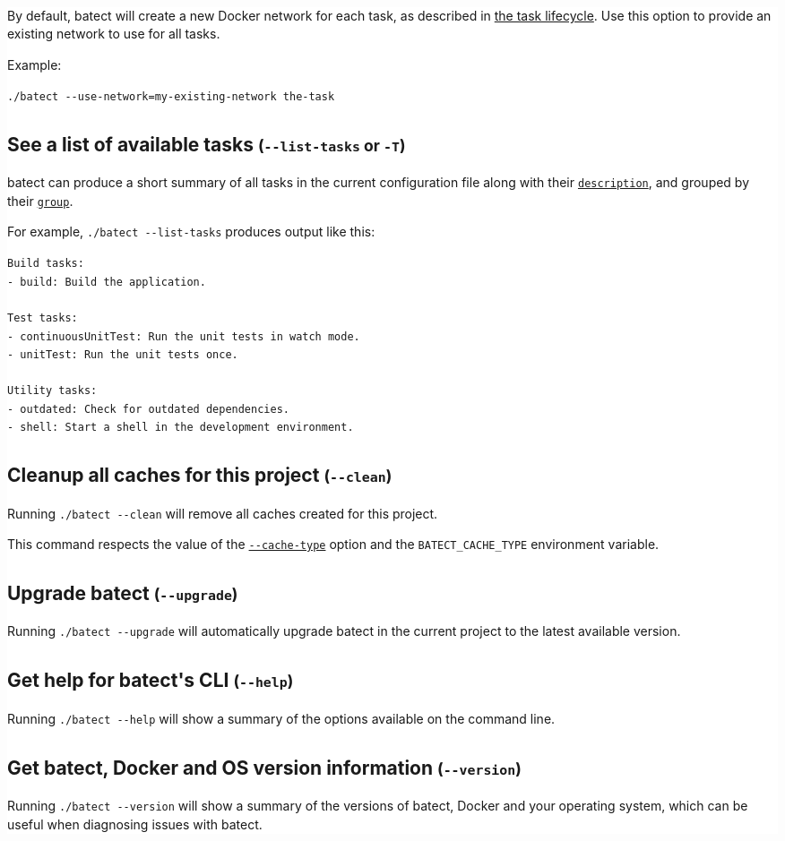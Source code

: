 By default, batect will create a new Docker network for each task, as described in [the task lifecycle](TaskLifecycle.md).
Use this option to provide an existing network to use for all tasks.

Example:

```shell
./batect --use-network=my-existing-network the-task
```

## See a list of available tasks <small>(`--list-tasks` or `-T`)</small>

batect can produce a short summary of all tasks in the current configuration file along with their
[`description`](config/Tasks.md#description), and grouped by their [`group`](config/Tasks.md#group).

For example, `./batect --list-tasks` produces output like this:

```
Build tasks:
- build: Build the application.

Test tasks:
- continuousUnitTest: Run the unit tests in watch mode.
- unitTest: Run the unit tests once.

Utility tasks:
- outdated: Check for outdated dependencies.
- shell: Start a shell in the development environment.
```

## Cleanup all caches for this project <small>(`--clean`)</small>

Running `./batect --clean` will remove all caches created for this project.

This command respects the value of the [`--cache-type`](#customise-cache-storage-mechanism-cache-type) option and the `BATECT_CACHE_TYPE` environment variable.

## Upgrade batect <small>(`--upgrade`)</small>

Running `./batect --upgrade` will automatically upgrade batect in the current project to the latest
available version.

## Get help for batect's CLI <small>(`--help`)</small>

Running `./batect --help` will show a summary of the options available on the command line.

## Get batect, Docker and OS version information <small>(`--version`)</small>

Running `./batect --version` will show a summary of the versions of batect, Docker and your operating
system, which can be useful when diagnosing issues with batect.
